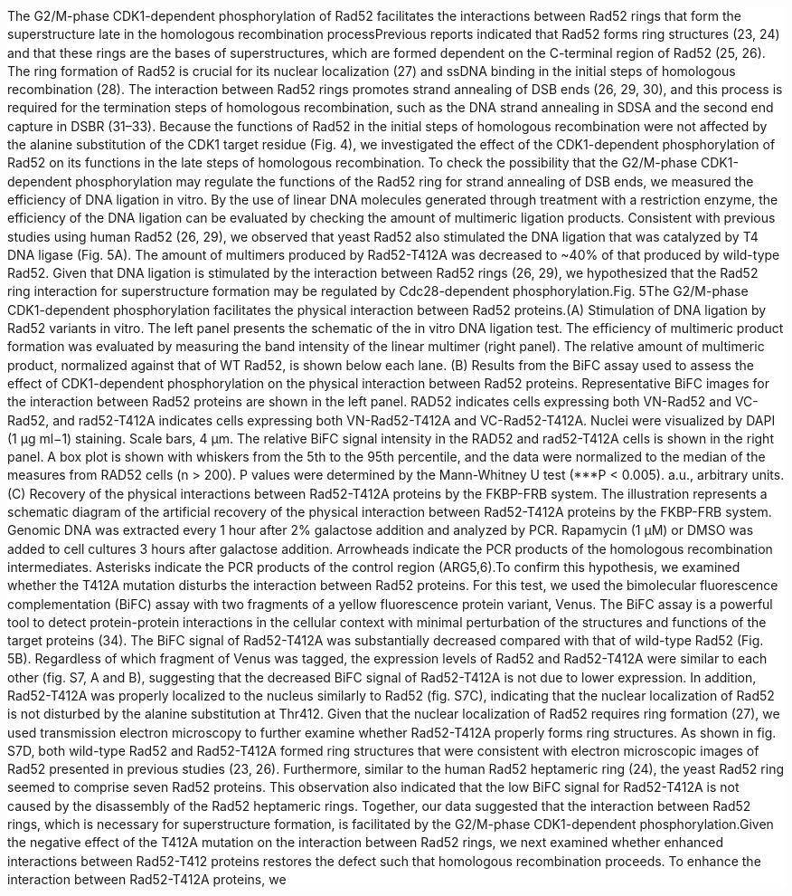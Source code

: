 The G2/M-phase CDK1-dependent phosphorylation of Rad52 facilitates the interactions between Rad52 rings that form the superstructure late in the homologous recombination processPrevious reports indicated that Rad52 forms ring structures (23, 24) and that these rings are the bases of superstructures, which are formed dependent on the C-terminal region of Rad52 (25, 26). The ring formation of Rad52 is crucial for its nuclear localization (27) and ssDNA binding in the initial steps of homologous recombination (28). The interaction between Rad52 rings promotes strand annealing of DSB ends (26, 29, 30), and this process is required for the termination steps of homologous recombination, such as the DNA strand annealing in SDSA and the second end capture in DSBR (31–33). Because the functions of Rad52 in the initial steps of homologous recombination were not affected by the alanine substitution of the CDK1 target residue (Fig. 4), we investigated the effect of the CDK1-dependent phosphorylation of Rad52 on its functions in the late steps of homologous recombination. To check the possibility that the G2/M-phase CDK1-dependent phosphorylation may regulate the functions of the Rad52 ring for strand annealing of DSB ends, we measured the efficiency of DNA ligation in vitro. By the use of linear DNA molecules generated through treatment with a restriction enzyme, the efficiency of the DNA ligation can be evaluated by checking the amount of multimeric ligation products. Consistent with previous studies using human Rad52 (26, 29), we observed that yeast Rad52 also stimulated the DNA ligation that was catalyzed by T4 DNA ligase (Fig. 5A). The amount of multimers produced by Rad52-T412A was decreased to ~40% of that produced by wild-type Rad52. Given that DNA ligation is stimulated by the interaction between Rad52 rings (26, 29), we hypothesized that the Rad52 ring interaction for superstructure formation may be regulated by Cdc28-dependent phosphorylation.Fig. 5The G2/M-phase CDK1-dependent phosphorylation facilitates the physical interaction between Rad52 proteins.(A) Stimulation of DNA ligation by Rad52 variants in vitro. The left panel presents the schematic of the in vitro DNA ligation test. The efficiency of multimeric product formation was evaluated by measuring the band intensity of the linear multimer (right panel). The relative amount of multimeric product, normalized against that of WT Rad52, is shown below each lane. (B) Results from the BiFC assay used to assess the effect of CDK1-dependent phosphorylation on the physical interaction between Rad52 proteins. Representative BiFC images for the interaction between Rad52 proteins are shown in the left panel. RAD52 indicates cells expressing both VN-Rad52 and VC-Rad52, and rad52-T412A indicates cells expressing both VN-Rad52-T412A and VC-Rad52-T412A. Nuclei were visualized by DAPI (1 μg ml−1) staining. Scale bars, 4 μm. The relative BiFC signal intensity in the RAD52 and rad52-T412A cells is shown in the right panel. A box plot is shown with whiskers from the 5th to the 95th percentile, and the data were normalized to the median of the measures from RAD52 cells (n > 200). P values were determined by the Mann-Whitney U test (***P < 0.005). a.u., arbitrary units. (C) Recovery of the physical interactions between Rad52-T412A proteins by the FKBP-FRB system. The illustration represents a schematic diagram of the artificial recovery of the physical interaction between Rad52-T412A proteins by the FKBP-FRB system. Genomic DNA was extracted every 1 hour after 2% galactose addition and analyzed by PCR. Rapamycin (1 μM) or DMSO was added to cell cultures 3 hours after galactose addition. Arrowheads indicate the PCR products of the homologous recombination intermediates. Asterisks indicate the PCR products of the control region (ARG5,6).To confirm this hypothesis, we examined whether the T412A mutation disturbs the interaction between Rad52 proteins. For this test, we used the bimolecular fluorescence complementation (BiFC) assay with two fragments of a yellow fluorescence protein variant, Venus. The BiFC assay is a powerful tool to detect protein-protein interactions in the cellular context with minimal perturbation of the structures and functions of the target proteins (34). The BiFC signal of Rad52-T412A was substantially decreased compared with that of wild-type Rad52 (Fig. 5B). Regardless of which fragment of Venus was tagged, the expression levels of Rad52 and Rad52-T412A were similar to each other (fig. S7, A and B), suggesting that the decreased BiFC signal of Rad52-T412A is not due to lower expression. In addition, Rad52-T412A was properly localized to the nucleus similarly to Rad52 (fig. S7C), indicating that the nuclear localization of Rad52 is not disturbed by the alanine substitution at Thr412. Given that the nuclear localization of Rad52 requires ring formation (27), we used transmission electron microscopy to further examine whether Rad52-T412A properly forms ring structures. As shown in fig. S7D, both wild-type Rad52 and Rad52-T412A formed ring structures that were consistent with electron microscopic images of Rad52 presented in previous studies (23, 26). Furthermore, similar to the human Rad52 heptameric ring (24), the yeast Rad52 ring seemed to comprise seven Rad52 proteins. This observation also indicated that the low BiFC signal for Rad52-T412A is not caused by the disassembly of the Rad52 heptameric rings. Together, our data suggested that the interaction between Rad52 rings, which is necessary for superstructure formation, is facilitated by the G2/M-phase CDK1-dependent phosphorylation.Given the negative effect of the T412A mutation on the interaction between Rad52 rings, we next examined whether enhanced interactions between Rad52-T412 proteins restores the defect such that homologous recombination proceeds. To enhance the interaction between Rad52-T412A proteins, we